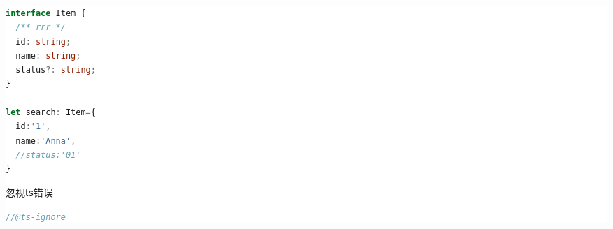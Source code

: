 ```typescript
interface Item {
  /** rrr */
  id: string;
  name: string;
  status?: string;
}

let search: Item={
  id:'1',
  name:'Anna',
  //status:'01'
}

```

忽视ts错误

```javascript
//@ts-ignore
```

